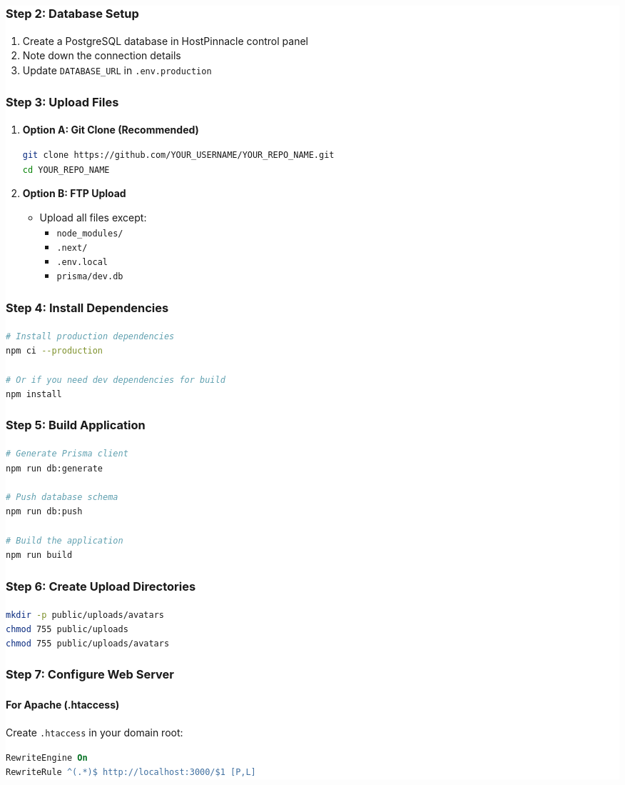 ### Step 2: Database Setup
1. Create a PostgreSQL database in HostPinnacle control panel
2. Note down the connection details
3. Update `DATABASE_URL` in `.env.production`

### Step 3: Upload Files
1. **Option A: Git Clone (Recommended)**
   ```bash
   git clone https://github.com/YOUR_USERNAME/YOUR_REPO_NAME.git
   cd YOUR_REPO_NAME
   ```

2. **Option B: FTP Upload**
   - Upload all files except:
     - `node_modules/`
     - `.next/`
     - `.env.local`
     - `prisma/dev.db`

### Step 4: Install Dependencies
```bash
# Install production dependencies
npm ci --production

# Or if you need dev dependencies for build
npm install
```

### Step 5: Build Application
```bash
# Generate Prisma client
npm run db:generate

# Push database schema
npm run db:push

# Build the application
npm run build
```

### Step 6: Create Upload Directories
```bash
mkdir -p public/uploads/avatars
chmod 755 public/uploads
chmod 755 public/uploads/avatars
```

### Step 7: Configure Web Server

#### For Apache (.htaccess)
Create `.htaccess` in your domain root:
```apache
RewriteEngine On
RewriteRule ^(.*)$ http://localhost:3000/$1 [P,L]
```
